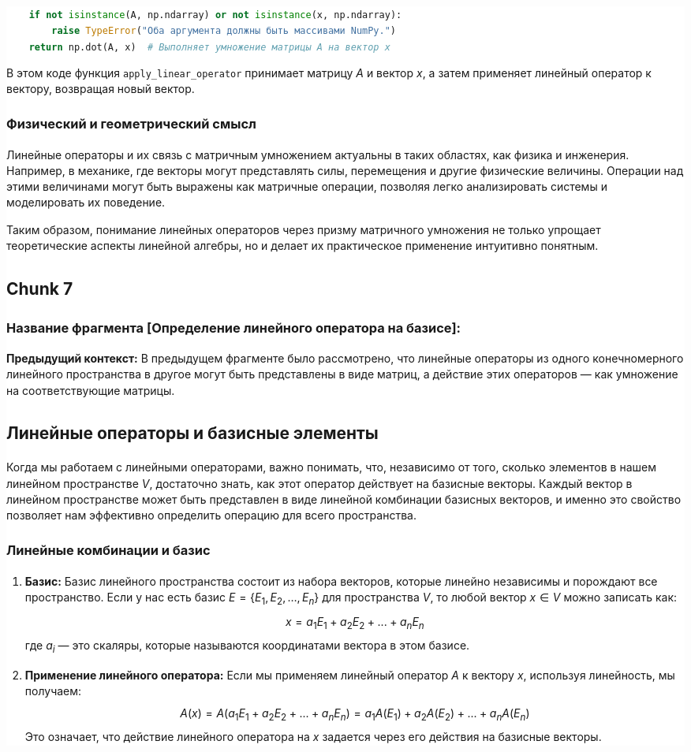 ```python
    if not isinstance(A, np.ndarray) or not isinstance(x, np.ndarray):
        raise TypeError("Оба аргумента должны быть массивами NumPy.")
    return np.dot(A, x)  # Выполняет умножение матрицы A на вектор x
```

В этом коде функция `apply_linear_operator` принимает матрицу $A$ и вектор $x$, а затем применяет линейный оператор к вектору, возвращая новый вектор.

### Физический и геометрический смысл

Линейные операторы и их связь с матричным умножением актуальны в таких областях, как физика и инженерия. Например, в механике, где векторы могут представлять силы, перемещения и другие физические величины. Операции над этими величинами могут быть выражены как матричные операции, позволяя легко анализировать системы и моделировать их поведение.

Таким образом, понимание линейных операторов через призму матричного умножения не только упрощает теоретические аспекты линейной алгебры, но и делает их практическое применение интуитивно понятным.

## Chunk 7
### **Название фрагмента [Определение линейного оператора на базисе]:**

**Предыдущий контекст:** В предыдущем фрагменте было рассмотрено, что линейные операторы из одного конечномерного линейного пространства в другое могут быть представлены в виде матриц, а действие этих операторов — как умножение на соответствующие матрицы.

## **Линейные операторы и базисные элементы**

Когда мы работаем с линейными операторами, важно понимать, что, независимо от того, сколько элементов в нашем линейном пространстве $V$, достаточно знать, как этот оператор действует на базисные векторы. Каждый вектор в линейном пространстве может быть представлен в виде линейной комбинации базисных векторов, и именно это свойство позволяет нам эффективно определить операцию для всего пространства.

### Линейные комбинации и базис

1. **Базис:** Базис линейного пространства состоит из набора векторов, которые линейно независимы и порождают все пространство. Если у нас есть базис $E = \{E_1, E_2, \ldots, E_n\}$ для пространства $V$, то любой вектор $x \in V$ можно записать как:
   $$
   x = a_1 E_1 + a_2 E_2 + ... + a_n E_n
   $$
   где $a_i$ — это скаляры, которые называются координатами вектора в этом базисе.

2. **Применение линейного оператора:** Если мы применяем линейный оператор $A$ к вектору $x$, используя линейность, мы получаем:
   $$
   A(x) = A(a_1 E_1 + a_2 E_2 + ... + a_n E_n) = a_1 A(E_1) + a_2 A(E_2) + ... + a_n A(E_n)
   $$
   Это означает, что действие линейного оператора на $x$ задается через его действия на базисные векторы.
